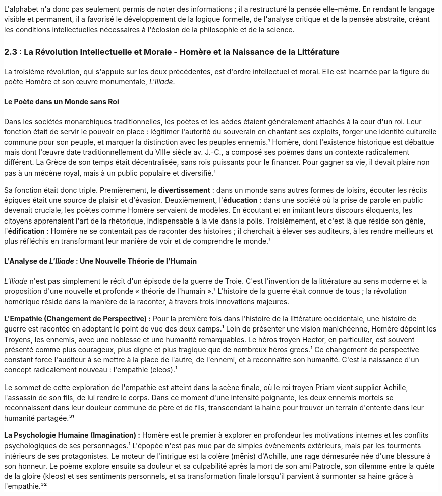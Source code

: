 L'alphabet n'a donc pas seulement permis de noter des informations ; il a restructuré la pensée elle-même. En rendant le langage visible et permanent, il a favorisé le développement de la logique formelle, de l'analyse critique et de la pensée abstraite, créant les conditions intellectuelles nécessaires à l'éclosion de la philosophie et de la science.

### 2.3 : La Révolution Intellectuelle et Morale - Homère et la Naissance de la Littérature

La troisième révolution, qui s'appuie sur les deux précédentes, est d'ordre intellectuel et moral. Elle est incarnée par la figure du poète Homère et son œuvre monumentale, *L'Iliade*.

#### Le Poète dans un Monde sans Roi

Dans les sociétés monarchiques traditionnelles, les poètes et les aèdes étaient généralement attachés à la cour d'un roi. Leur fonction était de servir le pouvoir en place : légitimer l'autorité du souverain en chantant ses exploits, forger une identité culturelle commune pour son peuple, et marquer la distinction avec les peuples ennemis.¹ Homère, dont l'existence historique est débattue mais dont l'œuvre date traditionnellement du VIIIe siècle av. J.-C., a composé ses poèmes dans un contexte radicalement différent. La Grèce de son temps était décentralisée, sans rois puissants pour le financer. Pour gagner sa vie, il devait plaire non pas à un mécène royal, mais à un public populaire et diversifié.¹

Sa fonction était donc triple. Premièrement, le **divertissement** : dans un monde sans autres formes de loisirs, écouter les récits épiques était une source de plaisir et d'évasion. Deuxièmement, l'**éducation** : dans une société où la prise de parole en public devenait cruciale, les poètes comme Homère servaient de modèles. En écoutant et en imitant leurs discours éloquents, les citoyens apprenaient l'art de la rhétorique, indispensable à la vie dans la polis. Troisièmement, et c'est là que réside son génie, l'**édification** : Homère ne se contentait pas de raconter des histoires ; il cherchait à élever ses auditeurs, à les rendre meilleurs et plus réfléchis en transformant leur manière de voir et de comprendre le monde.¹

#### L'Analyse de *L'Iliade* : Une Nouvelle Théorie de l'Humain

*L'Iliade* n'est pas simplement le récit d'un épisode de la guerre de Troie. C'est l'invention de la littérature au sens moderne et la proposition d'une nouvelle et profonde « théorie de l'humain ».¹ L'histoire de la guerre était connue de tous ; la révolution homérique réside dans la manière de la raconter, à travers trois innovations majeures.

**L'Empathie (Changement de Perspective) :** Pour la première fois dans l'histoire de la littérature occidentale, une histoire de guerre est racontée en adoptant le point de vue des deux camps.¹ Loin de présenter une vision manichéenne, Homère dépeint les Troyens, les ennemis, avec une noblesse et une humanité remarquables. Le héros troyen Hector, en particulier, est souvent présenté comme plus courageux, plus digne et plus tragique que de nombreux héros grecs.¹ Ce changement de perspective constant force l'auditeur à se mettre à la place de l'autre, de l'ennemi, et à reconnaître son humanité. C'est la naissance d'un concept radicalement nouveau : l'empathie (eleos).¹ 

Le sommet de cette exploration de l'empathie est atteint dans la scène finale, où le roi troyen Priam vient supplier Achille, l'assassin de son fils, de lui rendre le corps. Dans ce moment d'une intensité poignante, les deux ennemis mortels se reconnaissent dans leur douleur commune de père et de fils, transcendant la haine pour trouver un terrain d'entente dans leur humanité partagée.³¹

**La Psychologie Humaine (Imagination) :** Homère est le premier à explorer en profondeur les motivations internes et les conflits psychologiques de ses personnages.¹ L'épopée n'est pas mue par de simples événements extérieurs, mais par les tourments intérieurs de ses protagonistes. Le moteur de l'intrigue est la colère (mēnis) d'Achille, une rage démesurée née d'une blessure à son honneur. Le poème explore ensuite sa douleur et sa culpabilité après la mort de son ami Patrocle, son dilemme entre la quête de la gloire (kleos) et ses sentiments personnels, et sa transformation finale lorsqu'il parvient à surmonter sa haine grâce à l'empathie.³² 
